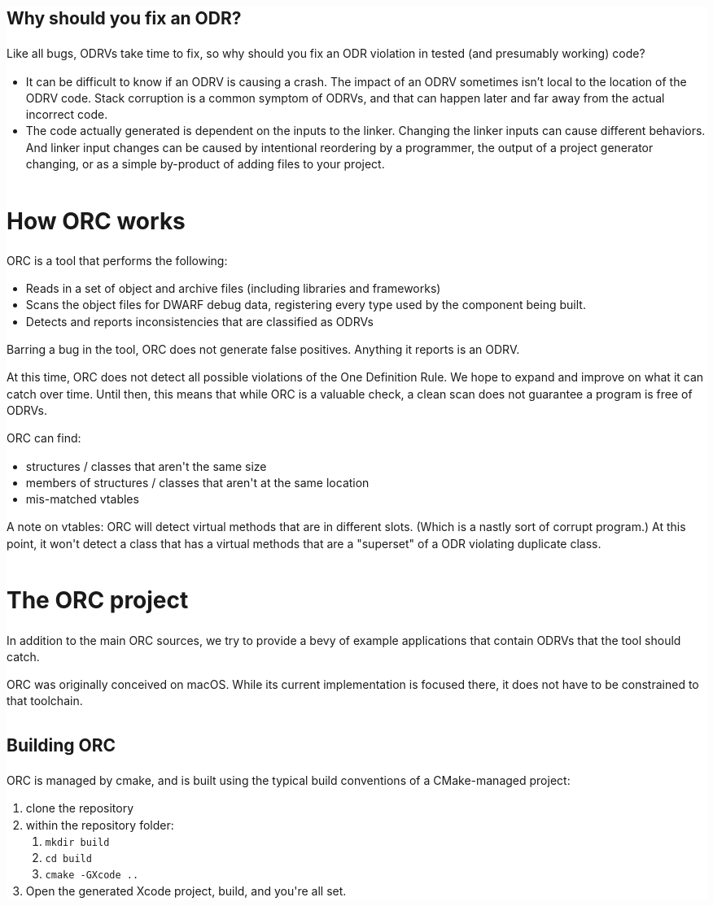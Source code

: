 ## Why should you fix an ODR?

Like all bugs, ODRVs take time to fix, so why should you fix an ODR violation in tested (and presumably working) code?

* It can be difficult to know if an ODRV is causing a crash. The impact of an ODRV sometimes isn’t local to the location of the ODRV code. Stack corruption is a common symptom of ODRVs, and that can happen later and far away from the actual incorrect code.
* The code actually generated is dependent on the inputs to the linker. Changing the linker inputs can cause different behaviors. And linker input changes can be caused by intentional reordering by a programmer, the output of a project generator changing, or as a simple by-product of adding files to your project.

# How ORC works

ORC is a tool that performs the following:

* Reads in a set of object and archive files (including libraries and frameworks)
* Scans the object files for DWARF debug data, registering every type used by the component being built.
* Detects and reports inconsistencies that are classified as ODRVs

Barring a bug in the tool, ORC does not generate false positives. Anything it reports is an ODRV.

At this time, ORC does not detect all possible violations of the One Definition Rule. We hope to expand and improve on what it can catch over time. Until then, this means that while ORC is a valuable check, a clean scan does not guarantee a program is free of ODRVs.

ORC can find:

* structures / classes that aren't the same size
* members of structures / classes that aren't at the same location
* mis-matched vtables

A note on vtables: ORC will detect virtual methods that are in different slots. (Which is a nastly sort of corrupt program.) At this point, it won't detect a class that has a virtual methods that are a "superset" of a ODR violating duplicate class. 

# The ORC project

In addition to the main ORC sources, we try to provide a bevy of example applications that contain ODRVs that the tool should catch.

ORC was originally conceived on macOS. While its current implementation is focused there, it does not have to be constrained to that toolchain.

## Building ORC

ORC is managed by cmake, and is built using the typical build conventions of a CMake-managed project:

1. clone the repository
2. within the repository folder:
   1. `mkdir build`
   2. `cd build`
   3. `cmake -GXcode ..`
3. Open the generated Xcode project, build, and you're all set.
